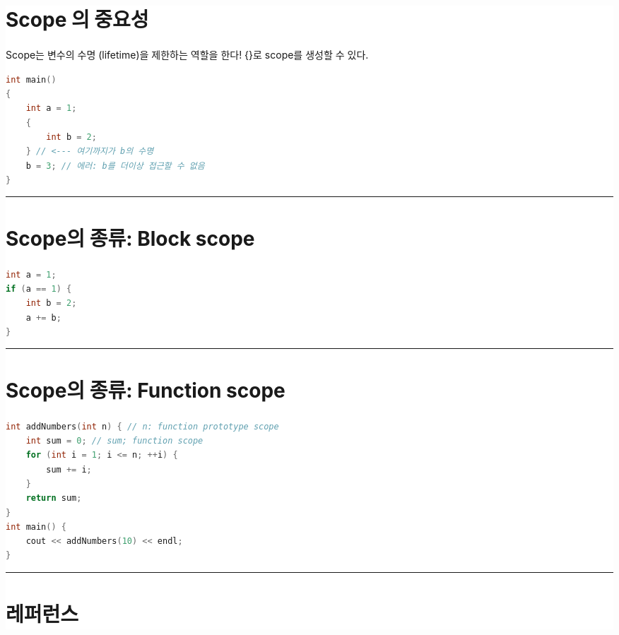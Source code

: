 # Scope 의 중요성

Scope는 변수의 수명 (lifetime)을 제한하는 역할을 한다!
{}로 scope를 생성할 수 있다.

```cpp
int main()
{
    int a = 1;
    {
        int b = 2;
    } // <--- 여기까지가 b의 수명 
    b = 3; // 에러: b를 더이상 접근할 수 없음
}
```

---

# Scope의 종류: Block scope

```cpp
int a = 1;
if (a == 1) {
    int b = 2;
    a += b;
}
```

---

# Scope의 종류: Function scope

```cpp
int addNumbers(int n) { // n: function prototype scope
    int sum = 0; // sum; function scope
    for (int i = 1; i <= n; ++i) {
        sum += i;
    }
    return sum;
}
int main() {
    cout << addNumbers(10) << endl;
}

```

---

# 레퍼런스
